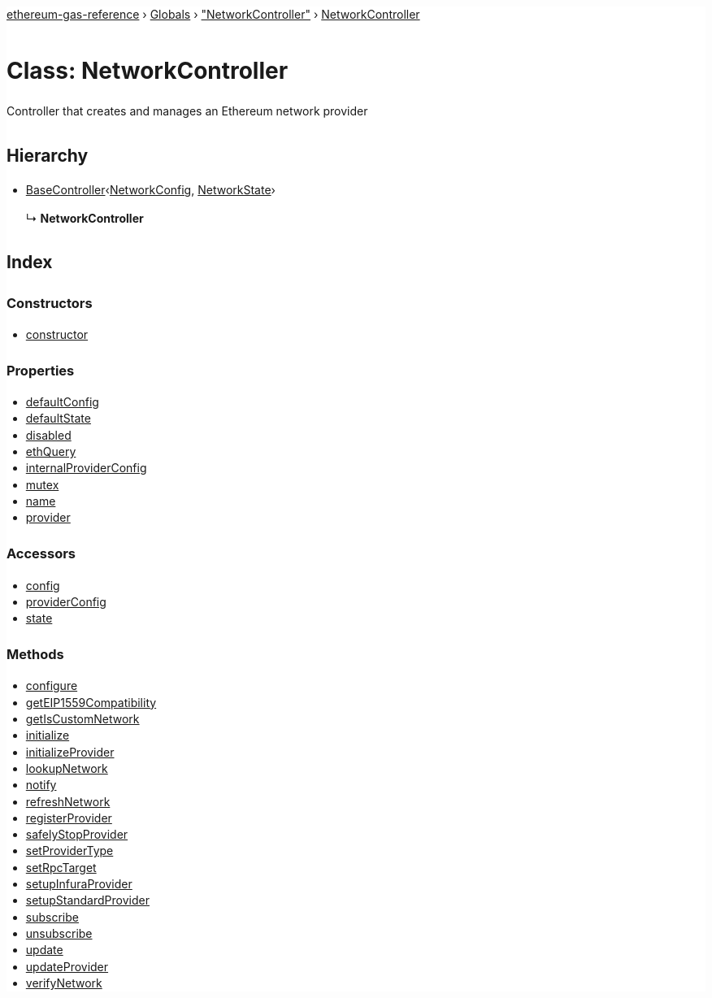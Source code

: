 [ethereum-gas-reference](../README.md) › [Globals](../globals.md) › ["NetworkController"](../modules/_networkcontroller_.md) › [NetworkController](_networkcontroller_.networkcontroller.md)

# Class: NetworkController

Controller that creates and manages an Ethereum network provider

## Hierarchy

* [BaseController](_basecontroller_.basecontroller.md)‹[NetworkConfig](../interfaces/_networkcontroller_.networkconfig.md), [NetworkState](../interfaces/_networkcontroller_.networkstate.md)›

  ↳ **NetworkController**

## Index

### Constructors

* [constructor](_networkcontroller_.networkcontroller.md#constructor)

### Properties

* [defaultConfig](_networkcontroller_.networkcontroller.md#defaultconfig)
* [defaultState](_networkcontroller_.networkcontroller.md#defaultstate)
* [disabled](_networkcontroller_.networkcontroller.md#disabled)
* [ethQuery](_networkcontroller_.networkcontroller.md#private-ethquery)
* [internalProviderConfig](_networkcontroller_.networkcontroller.md#private-internalproviderconfig)
* [mutex](_networkcontroller_.networkcontroller.md#private-mutex)
* [name](_networkcontroller_.networkcontroller.md#name)
* [provider](_networkcontroller_.networkcontroller.md#provider)

### Accessors

* [config](_networkcontroller_.networkcontroller.md#config)
* [providerConfig](_networkcontroller_.networkcontroller.md#providerconfig)
* [state](_networkcontroller_.networkcontroller.md#state)

### Methods

* [configure](_networkcontroller_.networkcontroller.md#configure)
* [getEIP1559Compatibility](_networkcontroller_.networkcontroller.md#geteip1559compatibility)
* [getIsCustomNetwork](_networkcontroller_.networkcontroller.md#private-getiscustomnetwork)
* [initialize](_networkcontroller_.networkcontroller.md#protected-initialize)
* [initializeProvider](_networkcontroller_.networkcontroller.md#private-initializeprovider)
* [lookupNetwork](_networkcontroller_.networkcontroller.md#lookupnetwork)
* [notify](_networkcontroller_.networkcontroller.md#notify)
* [refreshNetwork](_networkcontroller_.networkcontroller.md#private-refreshnetwork)
* [registerProvider](_networkcontroller_.networkcontroller.md#private-registerprovider)
* [safelyStopProvider](_networkcontroller_.networkcontroller.md#private-safelystopprovider)
* [setProviderType](_networkcontroller_.networkcontroller.md#setprovidertype)
* [setRpcTarget](_networkcontroller_.networkcontroller.md#setrpctarget)
* [setupInfuraProvider](_networkcontroller_.networkcontroller.md#private-setupinfuraprovider)
* [setupStandardProvider](_networkcontroller_.networkcontroller.md#private-setupstandardprovider)
* [subscribe](_networkcontroller_.networkcontroller.md#subscribe)
* [unsubscribe](_networkcontroller_.networkcontroller.md#unsubscribe)
* [update](_networkcontroller_.networkcontroller.md#update)
* [updateProvider](_networkcontroller_.networkcontroller.md#private-updateprovider)
* [verifyNetwork](_networkcontroller_.networkcontroller.md#private-verifynetwork)
